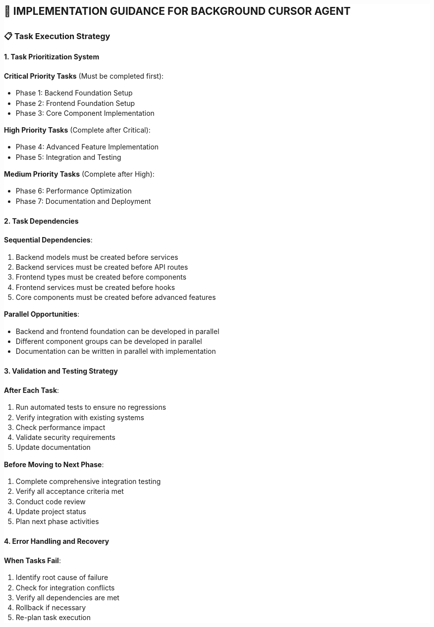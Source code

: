 ## 🎯 **IMPLEMENTATION GUIDANCE FOR BACKGROUND CURSOR AGENT**

### **📋 Task Execution Strategy**

#### **1. Task Prioritization System**
**Critical Priority Tasks** (Must be completed first):
- Phase 1: Backend Foundation Setup
- Phase 2: Frontend Foundation Setup
- Phase 3: Core Component Implementation

**High Priority Tasks** (Complete after Critical):
- Phase 4: Advanced Feature Implementation
- Phase 5: Integration and Testing

**Medium Priority Tasks** (Complete after High):
- Phase 6: Performance Optimization
- Phase 7: Documentation and Deployment

#### **2. Task Dependencies**
**Sequential Dependencies**:
1. Backend models must be created before services
2. Backend services must be created before API routes
3. Frontend types must be created before components
4. Frontend services must be created before hooks
5. Core components must be created before advanced features

**Parallel Opportunities**:
- Backend and frontend foundation can be developed in parallel
- Different component groups can be developed in parallel
- Documentation can be written in parallel with implementation

#### **3. Validation and Testing Strategy**
**After Each Task**:
1. Run automated tests to ensure no regressions
2. Verify integration with existing systems
3. Check performance impact
4. Validate security requirements
5. Update documentation

**Before Moving to Next Phase**:
1. Complete comprehensive integration testing
2. Verify all acceptance criteria met
3. Conduct code review
4. Update project status
5. Plan next phase activities

#### **4. Error Handling and Recovery**
**When Tasks Fail**:
1. Identify root cause of failure
2. Check for integration conflicts
3. Verify all dependencies are met
4. Rollback if necessary
5. Re-plan task execution
